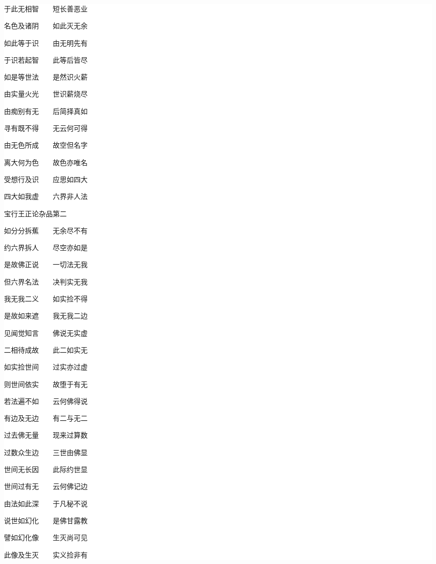 于此无相智　　短长善恶业  

名色及诸阴　　如此灭无余  

如此等于识　　由无明先有  

于识若起智　　此等后皆尽  

如是等世法　　是然识火薪  

由实量火光　　世识薪烧尽  

由痴别有无　　后简择真如  

寻有既不得　　无云何可得  

由无色所成　　故空但名字  

离大何为色　　故色亦唯名  

受想行及识　　应思如四大  

四大如我虚　　六界非人法  

宝行王正论杂品第二  

如分分拆蕉　　无余尽不有  

约六界拆人　　尽空亦如是  

是故佛正说　　一切法无我  

但六界名法　　决判实无我  

我无我二义　　如实捡不得  

是故如来遮　　我无我二边  

见闻觉知言　　佛说无实虚  

二相待成故　　此二如实无  

如实捡世间　　过实亦过虚  

则世间依实　　故堕于有无  

若法遍不如　　云何佛得说  

有边及无边　　有二与无二  

过去佛无量　　现来过算数  

过数众生边　　三世由佛显  

世间无长因　　此际约世显  

世间过有无　　云何佛记边  

由法如此深　　于凡秘不说  

说世如幻化　　是佛甘露教  

譬如幻化像　　生灭尚可见  

此像及生灭　　实义捡非有  
